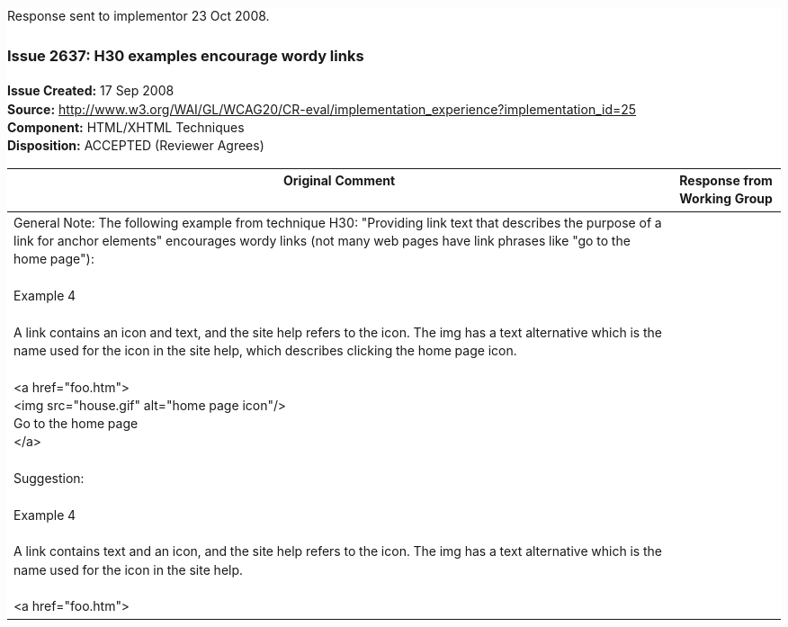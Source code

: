 Response sent to implementor 23 Oct 2008.</td></tr></tbody></table>

<span id="i2637"></span>

### Issue 2637: H30 examples encourage wordy links

**Issue Created:** 17 Sep 2008  
**Source:** <http://www.w3.org/WAI/GL/WCAG20/CR-eval/implementation_experience?implementation_id=25>  
**Component:** HTML/XHTML Techniques  
**Disposition:** ACCEPTED (Reviewer Agrees)

<table><thead><tr class="header"><th>Original Comment</th><th>Response from Working Group</th></tr></thead><tbody><tr class="odd"><td>General Note: The following example from technique H30: "Providing link text that describes the purpose of a link for anchor elements" encourages wordy links (not many web pages have link phrases like "go to the home page"):<br />
<br />
Example 4<br />
<br />
A link contains an icon and text, and the site help refers to the icon. The img has a text alternative which is the name used for the icon in the site help, which describes clicking the home page icon.<br />
<br />
&lt;a href="foo.htm"&gt;<br />
&lt;img src="house.gif" alt="home page icon"/&gt;<br />
Go to the home page<br />
&lt;/a&gt;<br />
<br />
Suggestion:<br />
<br />
Example 4<br />
<br />
A link contains text and an icon, and the site help refers to the icon. The img has a text alternative which is the name used for the icon in the site help.<br />
<br />
&lt;a href="foo.htm"&gt;<br />
